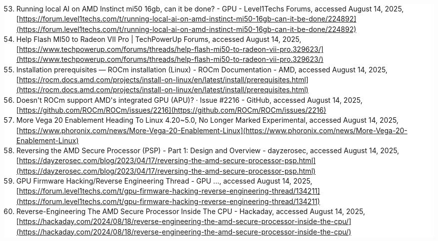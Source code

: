 53. Running local AI on AMD Instinct mi50 16gb, can it be done? \- GPU \- Level1Techs Forums, accessed August 14, 2025, [https://forum.level1techs.com/t/running-local-ai-on-amd-instinct-mi50-16gb-can-it-be-done/224892](https://forum.level1techs.com/t/running-local-ai-on-amd-instinct-mi50-16gb-can-it-be-done/224892)  
54. Help Flash MI50 to Radeon VII Pro | TechPowerUp Forums, accessed August 14, 2025, [https://www.techpowerup.com/forums/threads/help-flash-mi50-to-radeon-vii-pro.329623/](https://www.techpowerup.com/forums/threads/help-flash-mi50-to-radeon-vii-pro.329623/)  
55. Installation prerequisites — ROCm installation (Linux) \- ROCm Documentation \- AMD, accessed August 14, 2025, [https://rocm.docs.amd.com/projects/install-on-linux/en/latest/install/prerequisites.html](https://rocm.docs.amd.com/projects/install-on-linux/en/latest/install/prerequisites.html)  
56. Doesn't ROCm support AMD's integrated GPU (APU)? · Issue \#2216 \- GitHub, accessed August 14, 2025, [https://github.com/ROCm/ROCm/issues/2216](https://github.com/ROCm/ROCm/issues/2216)  
57. More Vega 20 Enablement Heading To Linux 4.20\~5.0, No Longer Marked Experimental, accessed August 14, 2025, [https://www.phoronix.com/news/More-Vega-20-Enablement-Linux](https://www.phoronix.com/news/More-Vega-20-Enablement-Linux)  
58. Reversing the AMD Secure Processor (PSP) \- Part 1: Design and Overview \- dayzerosec, accessed August 14, 2025, [https://dayzerosec.com/blog/2023/04/17/reversing-the-amd-secure-processor-psp.html](https://dayzerosec.com/blog/2023/04/17/reversing-the-amd-secure-processor-psp.html)  
59. GPU Firmware Hacking/Reverse Engineering Thread \- GPU ..., accessed August 14, 2025, [https://forum.level1techs.com/t/gpu-firmware-hacking-reverse-engineering-thread/134211](https://forum.level1techs.com/t/gpu-firmware-hacking-reverse-engineering-thread/134211)  
60. Reverse-Engineering The AMD Secure Processor Inside The CPU \- Hackaday, accessed August 14, 2025, [https://hackaday.com/2024/08/18/reverse-engineering-the-amd-secure-processor-inside-the-cpu/](https://hackaday.com/2024/08/18/reverse-engineering-the-amd-secure-processor-inside-the-cpu/)